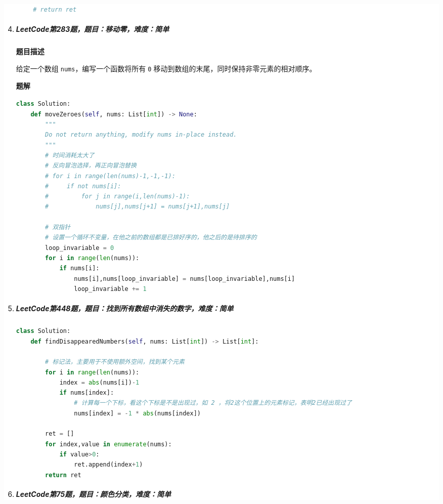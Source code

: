    ```python
           # return ret
   ```

4. ##### LeetCode第283题，题目：移动零，难度：简单

   **题目描述**
   
   给定一个数组 `nums`，编写一个函数将所有 `0` 移动到数组的末尾，同时保持非零元素的相对顺序。
   
   **题解**
   
   ```python
   class Solution:
       def moveZeroes(self, nums: List[int]) -> None:
           """
           Do not return anything, modify nums in-place instead.
           """
           # 时间消耗太大了
           # 反向冒泡选择，再正向冒泡替换
           # for i in range(len(nums)-1,-1,-1):
           #     if not nums[i]:
           #         for j in range(i,len(nums)-1):
           #             nums[j],nums[j+1] = nums[j+1],nums[j]
   
           # 双指针
           # 设置一个循环不变量，在他之前的数组都是已排好序的，他之后的是待排序的
           loop_invariable = 0
           for i in range(len(nums)):
               if nums[i]:
                   nums[i],nums[loop_invariable] = nums[loop_invariable],nums[i]
                   loop_invariable += 1
   ```
   
5. ##### LeetCode第448题，题目：找到所有数组中消失的数字，难度：简单

   ```python
   class Solution:
       def findDisappearedNumbers(self, nums: List[int]) -> List[int]:
           
           # 标记法，主要用于不使用额外空间，找到某个元素
           for i in range(len(nums)):
               index = abs(nums[i])-1
               if nums[index]:
                   # 计算每一个下标，看这个下标是不是出现过，如 2 ，将2这个位置上的元素标记，表明2已经出现过了
                   nums[index] = -1 * abs(nums[index])
   
           ret = []
           for index,value in enumerate(nums):
               if value>0:
                   ret.append(index+1)
           return ret
   ```

6. ##### LeetCode第75题，题目：颜色分类，难度：简单
